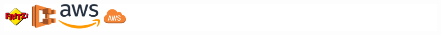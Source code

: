 <a href="https://github.com/vcantrell/ServiceIcons/blob/master/png/avmfritzbox.png"><img src="https://raw.githubusercontent.com/vcantrell/ServiceIcons/master/png/avmfritzbox.png" alt="avmfritzbox" height="50"></a> <a href="https://github.com/vcantrell/ServiceIcons/blob/master/png/aws-ecs.png"><img src="https://raw.githubusercontent.com/vcantrell/ServiceIcons/master/png/aws-ecs.png" alt="aws-ecs" height="50"></a> <a href="https://github.com/vcantrell/ServiceIcons/blob/master/png/aws.png"><img src="https://raw.githubusercontent.com/vcantrell/ServiceIcons/master/png/aws.png" alt="aws" height="50"></a> <a href="https://github.com/vcantrell/ServiceIcons/blob/master/png/aws1.png"><img src="https://raw.githubusercontent.com/vcantrell/ServiceIcons/master/png/aws1.png" alt="aws1" height="50"></a>